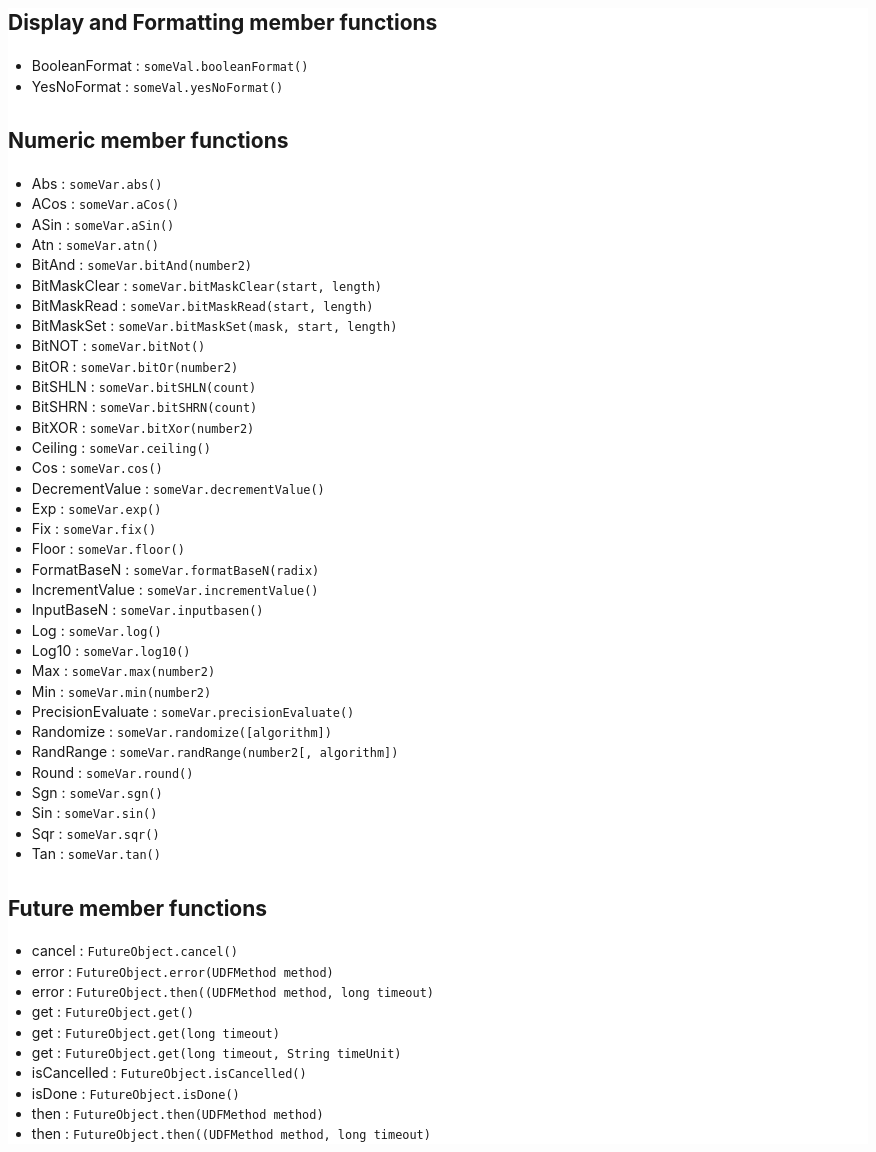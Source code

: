 ## Display and Formatting member functions

- BooleanFormat : `someVal.booleanFormat()`
- YesNoFormat : `someVal.yesNoFormat()`

## Numeric member functions

- Abs : `someVar.abs()`
- ACos : `someVar.aCos()`
- ASin : `someVar.aSin()`
- Atn : `someVar.atn()`
- BitAnd : `someVar.bitAnd(number2)`
- BitMaskClear : `someVar.bitMaskClear(start, length)`
- BitMaskRead : `someVar.bitMaskRead(start, length)`
- BitMaskSet : `someVar.bitMaskSet(mask, start, length)`
- BitNOT : `someVar.bitNot()`
- BitOR : `someVar.bitOr(number2)`
- BitSHLN : `someVar.bitSHLN(count)`
- BitSHRN : `someVar.bitSHRN(count)`
- BitXOR : `someVar.bitXor(number2)`
- Ceiling : `someVar.ceiling()`
- Cos : `someVar.cos()`
- DecrementValue : `someVar.decrementValue()`
- Exp : `someVar.exp()`
- Fix : `someVar.fix()`
- Floor : `someVar.floor()`
- FormatBaseN : `someVar.formatBaseN(radix)`
- IncrementValue : `someVar.incrementValue()`
- InputBaseN : `someVar.inputbasen()`
- Log : `someVar.log()`
- Log10 : `someVar.log10()`
- Max : `someVar.max(number2)`
- Min : `someVar.min(number2)`
- PrecisionEvaluate : `someVar.precisionEvaluate()`
- Randomize : `someVar.randomize([algorithm])`
- RandRange : `someVar.randRange(number2[, algorithm])`
- Round : `someVar.round()`
- Sgn : `someVar.sgn()`
- Sin : `someVar.sin()`
- Sqr : `someVar.sqr()`
- Tan : `someVar.tan()`

## Future member functions

- cancel : `FutureObject.cancel()`
- error : `FutureObject.error(UDFMethod method)`
- error : `FutureObject.then((UDFMethod method, long timeout)`
- get : `FutureObject.get()`
- get : `FutureObject.get(long timeout)`
- get : `FutureObject.get(long timeout, String timeUnit)`
- isCancelled : `FutureObject.isCancelled()`
- isDone : `FutureObject.isDone()`
- then : `FutureObject.then(UDFMethod method)`
- then : `FutureObject.then((UDFMethod method, long timeout)`


[note]: https://bugbase.adobe.com/index.cfm?event=bug&id=3753710